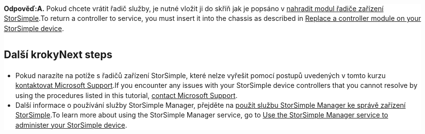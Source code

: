 <span data-ttu-id="a6a1f-263">**Odpověď:**</span><span class="sxs-lookup"><span data-stu-id="a6a1f-263">**A.**</span></span> <span data-ttu-id="a6a1f-264">Pokud chcete vrátit řadič služby, je nutné vložit ji do skříň jak je popsáno v [nahradit modul řadiče zařízení StorSimple](storsimple-controller-replacement.md).</span><span class="sxs-lookup"><span data-stu-id="a6a1f-264">To return a controller to service, you must insert it into the chassis as described in [Replace a controller module on your StorSimple device](storsimple-controller-replacement.md).</span></span>

## <a name="next-steps"></a><span data-ttu-id="a6a1f-265">Další kroky</span><span class="sxs-lookup"><span data-stu-id="a6a1f-265">Next steps</span></span>
* <span data-ttu-id="a6a1f-266">Pokud narazíte na potíže s řadičů zařízení StorSimple, které nelze vyřešit pomocí postupů uvedených v tomto kurzu [kontaktovat Microsoft Support](storsimple-contact-microsoft-support.md).</span><span class="sxs-lookup"><span data-stu-id="a6a1f-266">If you encounter any issues with your StorSimple device controllers that you cannot resolve by using the procedures listed in this tutorial, [contact Microsoft Support](storsimple-contact-microsoft-support.md).</span></span>
* <span data-ttu-id="a6a1f-267">Další informace o používání služby StorSimple Manager, přejděte na [použít službu StorSimple Manager ke správě zařízení StorSimple](storsimple-manager-service-administration.md).</span><span class="sxs-lookup"><span data-stu-id="a6a1f-267">To learn more about using the StorSimple Manager service, go to [Use the StorSimple Manager service to administer your StorSimple device](storsimple-manager-service-administration.md).</span></span>

